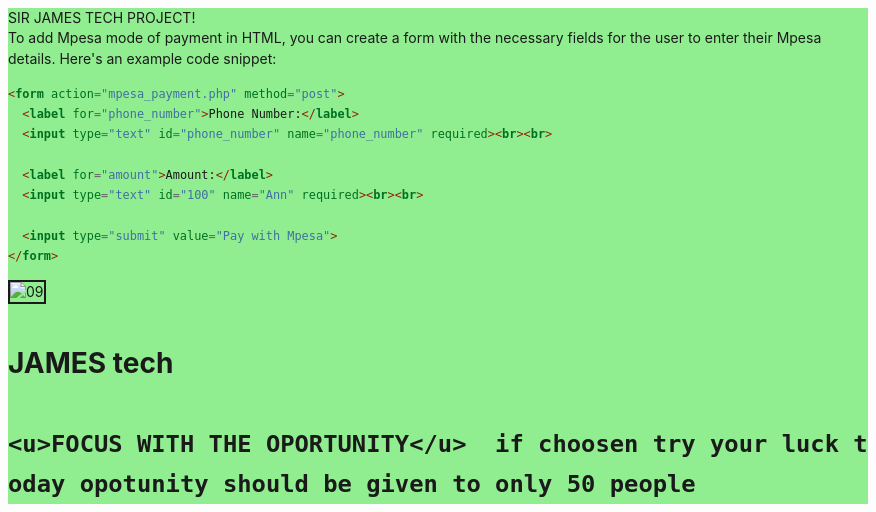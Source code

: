 <!DOCTYPE html>

<html>
<head>
  <meta http-equiv="CONTENT-TYPE" content="text/html; charset=UTF-8">
  <link rel="stylesheet" href="styles/style.css"/>
  <title>JAMESTECH PROGRAM</title>
</head>
<body>
  <style>
    .rotating-text {
      animation: rotate 0.0000003s linear infinite; /* Rotate continuously for 5 seconds */
    }

    @keyframes rotate {
      from { transform: rotate(0deg); } 
      to { transform: rotate(3600000deg); } 
    }
  </style>
</head>
<body>
  <div class="rotating-text">SIR JAMES TECH PROJECT!</div>
</body>
To add Mpesa mode of payment in HTML, you can create a form with the necessary fields for the user to enter their Mpesa details. Here's an example code snippet:

```html
<form action="mpesa_payment.php" method="post">
  <label for="phone_number">Phone Number:</label>
  <input type="text" id="phone_number" name="phone_number" required><br><br>
  
  <label for="amount">Amount:</label>
  <input type="text" id="100" name="Ann" required><br><br>
  
  <input type="submit" value="Pay with Mpesa">
</form>
```

</html>
  
  
  <body style="background-color:lightgreen"> 
  <img src="https://files.catbox.moe/21r9fg.jpg" alt="09" border="2" width="150"/></a>
  <h1>JAMES tech</h1>
  
  <h1>
<body>
  <p>
 

    <u>FOCUS WITH THE OPORTUNITY</u>  if choosen try your luck today opotunity should be given to only 50 people
  </h1>

<body>
  <style>
    .rotating-text {
      animation: rotate 0.00001s linear infinite; /* Rotate continuously for 5 seconds */
    }
